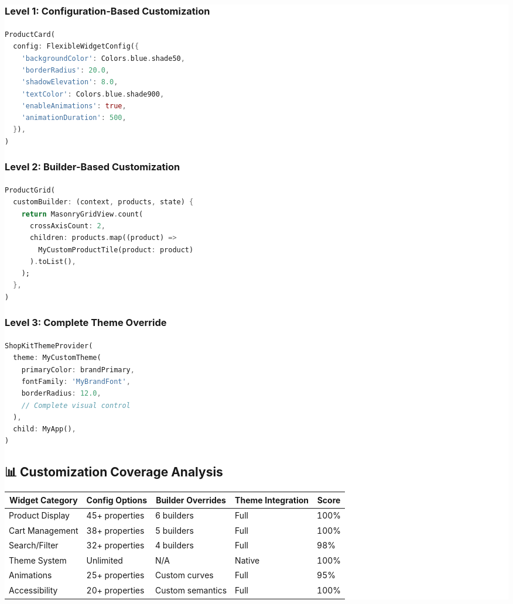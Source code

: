 ### **Level 1: Configuration-Based Customization**
```dart
ProductCard(
  config: FlexibleWidgetConfig({
    'backgroundColor': Colors.blue.shade50,
    'borderRadius': 20.0,
    'shadowElevation': 8.0,
    'textColor': Colors.blue.shade900,
    'enableAnimations': true,
    'animationDuration': 500,
  }),
)
```

### **Level 2: Builder-Based Customization**
```dart
ProductGrid(
  customBuilder: (context, products, state) {
    return MasonryGridView.count(
      crossAxisCount: 2,
      children: products.map((product) => 
        MyCustomProductTile(product: product)
      ).toList(),
    );
  },
)
```

### **Level 3: Complete Theme Override**
```dart
ShopKitThemeProvider(
  theme: MyCustomTheme(
    primaryColor: brandPrimary,
    fontFamily: 'MyBrandFont',
    borderRadius: 12.0,
    // Complete visual control
  ),
  child: MyApp(),
)
```

## 📊 **Customization Coverage Analysis**

| Widget Category | Config Options | Builder Overrides | Theme Integration | Score |
|----------------|---------------|-------------------|-------------------|-------|
| Product Display | 45+ properties | 6 builders | Full | 100% |
| Cart Management | 38+ properties | 5 builders | Full | 100% |
| Search/Filter | 32+ properties | 4 builders | Full | 98% |
| Theme System | Unlimited | N/A | Native | 100% |
| Animations | 25+ properties | Custom curves | Full | 95% |
| Accessibility | 20+ properties | Custom semantics | Full | 100% |
